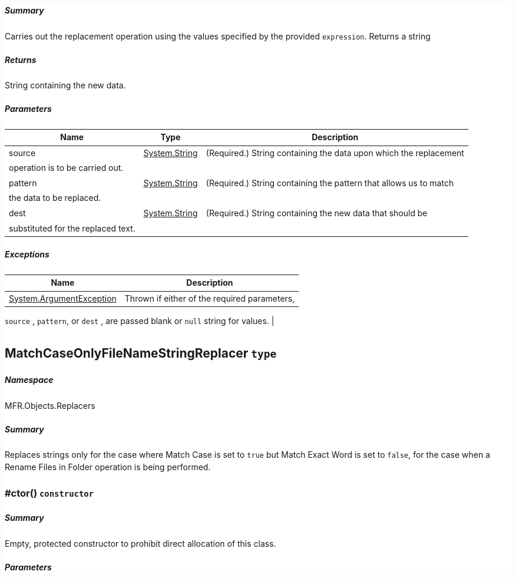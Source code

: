##### Summary

Carries out the replacement operation using the values specified by
the provided `expression`. Returns a string

##### Returns

String containing the new data.

##### Parameters

| Name | Type | Description |
| ---- | ---- | ----------- |
| source | [System.String](http://msdn.microsoft.com/query/dev14.query?appId=Dev14IDEF1&l=EN-US&k=k:System.String 'System.String') | (Required.) String containing the data upon which the replacement
operation is to be carried out. |
| pattern | [System.String](http://msdn.microsoft.com/query/dev14.query?appId=Dev14IDEF1&l=EN-US&k=k:System.String 'System.String') | (Required.) String containing the pattern that allows us to match
the data to be replaced. |
| dest | [System.String](http://msdn.microsoft.com/query/dev14.query?appId=Dev14IDEF1&l=EN-US&k=k:System.String 'System.String') | (Required.) String containing the new data that should be
substituted for the replaced text. |

##### Exceptions

| Name | Description |
| ---- | ----------- |
| [System.ArgumentException](http://msdn.microsoft.com/query/dev14.query?appId=Dev14IDEF1&l=EN-US&k=k:System.ArgumentException 'System.ArgumentException') | Thrown if either of the required parameters,
`source`
, `pattern`, or
`dest`
, are passed blank or `null` string
for values. |

<a name='T-MFR-Objects-Replacers-MatchCaseOnlyFileNameStringReplacer'></a>
## MatchCaseOnlyFileNameStringReplacer `type`

##### Namespace

MFR.Objects.Replacers

##### Summary

Replaces strings only for the case where Match Case is set to `true` but Match
Exact Word is set to `false`, for the case when a Rename Files in Folder operation
is being performed.

<a name='M-MFR-Objects-Replacers-MatchCaseOnlyFileNameStringReplacer-#ctor'></a>
### #ctor() `constructor`

##### Summary

Empty, protected constructor to prohibit direct allocation of this class.

##### Parameters
